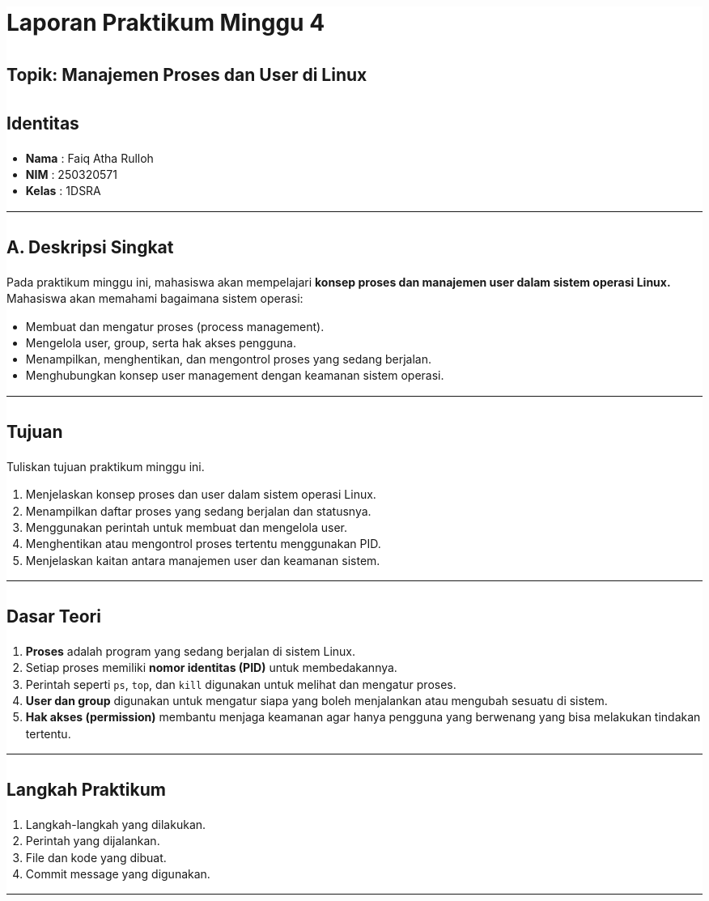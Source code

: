 
# Laporan Praktikum Minggu 4
Topik: Manajemen Proses dan User di Linux
---

## Identitas
- **Nama**  : Faiq Atha Rulloh
- **NIM**   : 250320571
- **Kelas** : 1DSRA

---

## A. Deskripsi Singkat
Pada praktikum minggu ini, mahasiswa akan mempelajari **konsep proses dan manajemen user dalam sistem operasi Linux.**  
Mahasiswa akan memahami bagaimana sistem operasi:
- Membuat dan mengatur proses (process management).  
- Mengelola user, group, serta hak akses pengguna.  
- Menampilkan, menghentikan, dan mengontrol proses yang sedang berjalan.  
- Menghubungkan konsep user management dengan keamanan sistem operasi.
  
---

## Tujuan
Tuliskan tujuan praktikum minggu ini.  
1. Menjelaskan konsep proses dan user dalam sistem operasi Linux.  
2. Menampilkan daftar proses yang sedang berjalan dan statusnya.  
3. Menggunakan perintah untuk membuat dan mengelola user.  
4. Menghentikan atau mengontrol proses tertentu menggunakan PID.  
5. Menjelaskan kaitan antara manajemen user dan keamanan sistem.  

---

## Dasar Teori
1. **Proses** adalah program yang sedang berjalan di sistem Linux.
2. Setiap proses memiliki **nomor identitas (PID)** untuk membedakannya.
3. Perintah seperti `ps`, `top`, dan `kill` digunakan untuk melihat dan mengatur proses.
4. **User dan group** digunakan untuk mengatur siapa yang boleh menjalankan atau mengubah sesuatu di sistem.
5. **Hak akses (permission)** membantu menjaga keamanan agar hanya pengguna yang berwenang yang bisa melakukan tindakan tertentu.

---

## Langkah Praktikum
1. Langkah-langkah yang dilakukan.
3. Perintah yang dijalankan.  
4. File dan kode yang dibuat.  
5. Commit message yang digunakan.

---
